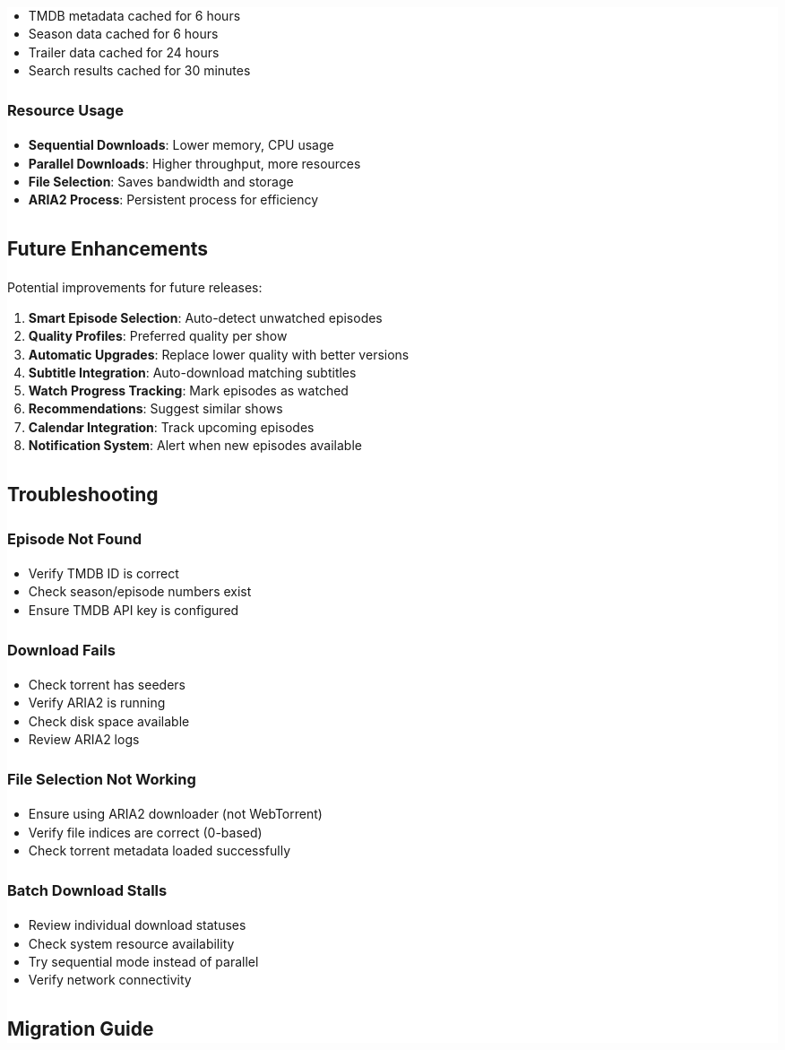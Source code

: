 - TMDB metadata cached for 6 hours
- Season data cached for 6 hours
- Trailer data cached for 24 hours
- Search results cached for 30 minutes

### Resource Usage

- **Sequential Downloads**: Lower memory, CPU usage
- **Parallel Downloads**: Higher throughput, more resources
- **File Selection**: Saves bandwidth and storage
- **ARIA2 Process**: Persistent process for efficiency

## Future Enhancements

Potential improvements for future releases:

1. **Smart Episode Selection**: Auto-detect unwatched episodes
2. **Quality Profiles**: Preferred quality per show
3. **Automatic Upgrades**: Replace lower quality with better versions
4. **Subtitle Integration**: Auto-download matching subtitles
5. **Watch Progress Tracking**: Mark episodes as watched
6. **Recommendations**: Suggest similar shows
7. **Calendar Integration**: Track upcoming episodes
8. **Notification System**: Alert when new episodes available

## Troubleshooting

### Episode Not Found
- Verify TMDB ID is correct
- Check season/episode numbers exist
- Ensure TMDB API key is configured

### Download Fails
- Check torrent has seeders
- Verify ARIA2 is running
- Check disk space available
- Review ARIA2 logs

### File Selection Not Working
- Ensure using ARIA2 downloader (not WebTorrent)
- Verify file indices are correct (0-based)
- Check torrent metadata loaded successfully

### Batch Download Stalls
- Review individual download statuses
- Check system resource availability
- Try sequential mode instead of parallel
- Verify network connectivity

## Migration Guide
